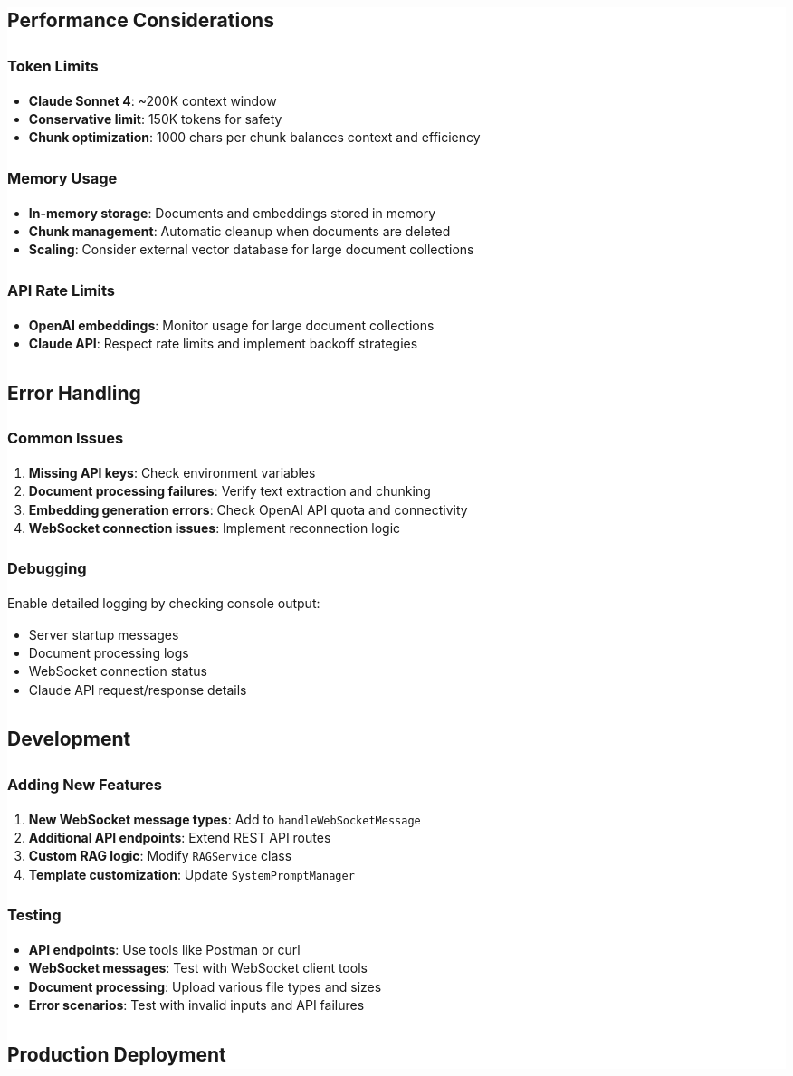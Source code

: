 ## Performance Considerations

### Token Limits
- **Claude Sonnet 4**: ~200K context window
- **Conservative limit**: 150K tokens for safety
- **Chunk optimization**: 1000 chars per chunk balances context and efficiency

### Memory Usage
- **In-memory storage**: Documents and embeddings stored in memory
- **Chunk management**: Automatic cleanup when documents are deleted
- **Scaling**: Consider external vector database for large document collections

### API Rate Limits
- **OpenAI embeddings**: Monitor usage for large document collections
- **Claude API**: Respect rate limits and implement backoff strategies

## Error Handling

### Common Issues
1. **Missing API keys**: Check environment variables
2. **Document processing failures**: Verify text extraction and chunking
3. **Embedding generation errors**: Check OpenAI API quota and connectivity
4. **WebSocket connection issues**: Implement reconnection logic

### Debugging
Enable detailed logging by checking console output:
- Server startup messages
- Document processing logs
- WebSocket connection status
- Claude API request/response details

## Development

### Adding New Features
1. **New WebSocket message types**: Add to `handleWebSocketMessage`
2. **Additional API endpoints**: Extend REST API routes
3. **Custom RAG logic**: Modify `RAGService` class
4. **Template customization**: Update `SystemPromptManager`

### Testing
- **API endpoints**: Use tools like Postman or curl
- **WebSocket messages**: Test with WebSocket client tools
- **Document processing**: Upload various file types and sizes
- **Error scenarios**: Test with invalid inputs and API failures

## Production Deployment
